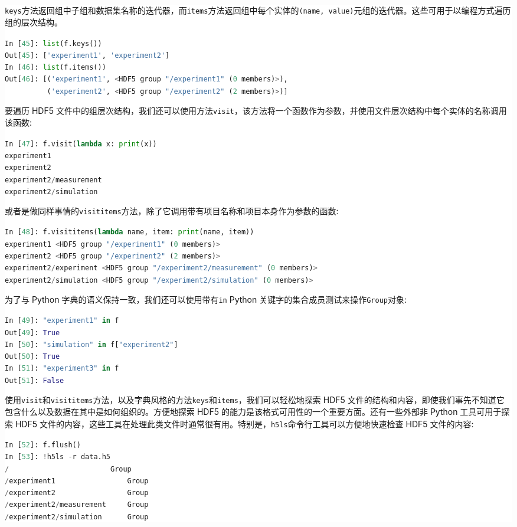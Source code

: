 `keys`方法返回组中子组和数据集名称的迭代器，而`items`方法返回组中每个实体的`(name, value)`元组的迭代器。这些可用于以编程方式遍历组的层次结构。

```py
In [45]: list(f.keys())
Out[45]: ['experiment1', 'experiment2']
In [46]: list(f.items())
Out[46]: [('experiment1', <HDF5 group "/experiment1" (0 members)>),
          ('experiment2', <HDF5 group "/experiment2" (2 members)>)]

```

要遍历 HDF5 文件中的组层次结构，我们还可以使用方法`visit`，该方法将一个函数作为参数，并使用文件层次结构中每个实体的名称调用该函数:

```py
In [47]: f.visit(lambda x: print(x))
experiment1
experiment2
experiment2/measurement
experiment2/simulation

```

或者是做同样事情的`visititems`方法，除了它调用带有项目名称和项目本身作为参数的函数:

```py
In [48]: f.visititems(lambda name, item: print(name, item))
experiment1 <HDF5 group "/experiment1" (0 members)>
experiment2 <HDF5 group "/experiment2" (2 members)>
experiment2/experiment <HDF5 group "/experiment2/measurement" (0 members)>
experiment2/simulation <HDF5 group "/experiment2/simulation" (0 members)>

```

为了与 Python 字典的语义保持一致，我们还可以使用带有`in` Python 关键字的集合成员测试来操作`Group`对象:

```py
In [49]: "experiment1" in f
Out[49]: True
In [50]: "simulation" in f["experiment2"]
Out[50]: True
In [51]: "experiment3" in f
Out[51]: False

```

使用`visit`和`visititems`方法，以及字典风格的方法`keys`和`items`，我们可以轻松地探索 HDF5 文件的结构和内容，即使我们事先不知道它包含什么以及数据在其中是如何组织的。方便地探索 HDF5 的能力是该格式可用性的一个重要方面。还有一些外部非 Python 工具可用于探索 HDF5 文件的内容，这些工具在处理此类文件时通常很有用。特别是，`h5ls`命令行工具可以方便地快速检查 HDF5 文件的内容:

```py
In [52]: f.flush()
In [53]: !h5ls -r data.h5
/                        Group
/experiment1                 Group
/experiment2                 Group
/experiment2/measurement     Group
/experiment2/simulation      Group

```
